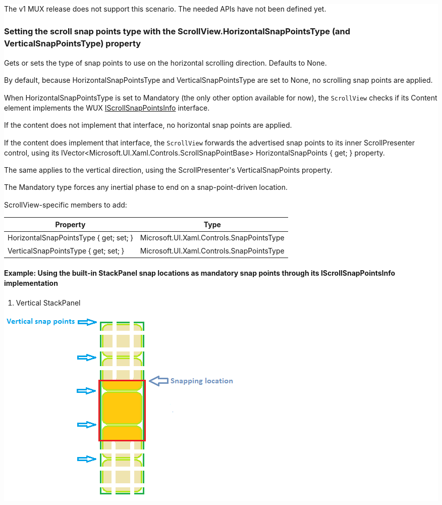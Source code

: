 The v1 MUX release does not support this scenario. The needed APIs have not been defined yet.


### Setting the scroll snap points type with the ScrollView.HorizontalSnapPointsType (and VerticalSnapPointsType) property

Gets or sets the type of snap points to use on the horizontal scrolling direction. Defaults to None.

By default, because HorizontalSnapPointsType and VerticalSnapPointsType are set to None, no scrolling 
snap points are applied.

When HorizontalSnapPointsType is set to Mandatory (the only other option available for now), the 
`ScrollView` checks if its Content element implements the WUX 
<a href="https://docs.microsoft.com/en-us/uwp/api/windows.ui.xaml.controls.primitives.iscrollsnappointsinfo">IScrollSnapPointsInfo</a> 
interface.

If the content does not implement that interface, no horizontal snap points are applied.

If the content does implement that interface, the `ScrollView` forwards the advertised snap points 
to its inner ScrollPresenter control, using its 
IVector&lt;Microsoft.UI.Xaml.Controls.ScrollSnapPointBase&gt; HorizontalSnapPoints { get; } property.

The same applies to the vertical direction, using the ScrollPresenter's VerticalSnapPoints property.

The Mandatory type forces any inertial phase to end on a snap-point-driven location.

ScrollView-specific members to add:

| **Property**                                | **Type**                                                        |
|---------------------------------------------|-----------------------------------------------------------------|
| HorizontalSnapPointsType { get; set; }      | Microsoft.UI.Xaml.Controls.SnapPointsType                       |
| VerticalSnapPointsType { get; set; }        | Microsoft.UI.Xaml.Controls.SnapPointsType                       |


####  Example: Using the built-in StackPanel snap locations as mandatory snap points through its IScrollSnapPointsInfo implementation

1.  Vertical StackPanel

![Vertical StackPanel Snap Points](images/VStackPanelSnapPoints.png)
